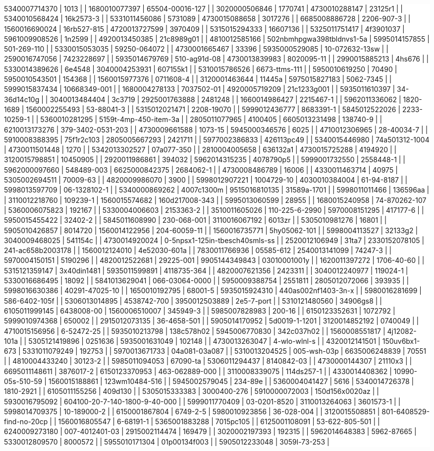 5340007714370 | 1013 |  | 1680010077397 | 65504-00016-127 |  | 3020000506846 | 1770741 | 
4730010288147 | 23125r1 |  | 5340010568424 | 16k2573-3 |  | 5331011456086 | 5731089 | 
4730015088658 | 3017276 |  | 6685008886728 | 2206-907-3 |  | 1560016690024 | 16rb527-815 | 
4720013727599 | 3970409 |  | 5315015294333 | 16607136 |  | 5325011751417 | 4f3901037 | 
5961009908526 | 1n2599 |  | 4920013450385 | 21c8989g01 |  | 4810012585166 | 502nbmhpgwa398tbldnvs1-5a | 
5995014157855 | 501-269-110 |  | 5330015053035 | 59250-064072 |  | 4730001665467 | 33396 | 
5935000529085 | 10-072632-13sw |  | 2590016747056 | 7423228697 |  | 5935014679769 | 510-ag91d-08 | 
4730013839983 | 8020095-11 |  | 2990015885213 | 4hs676 |  | 5330014389626 | 6e4548 | 
3040004253931 | 607155k1 |  | 5310015786526 | 6673-ttms-111 |  | 5950010619250 | 70490 | 
5950010543501 | 154368 |  | 1560015977376 | 0711608-4 |  | 3120001463644 | 11445a | 
5975015827183 | 5062-7345 |  | 5999015837434 | 10668349-001 |  | 1680004278133 | 7037502-01 | 
4920005719209 | 21c1233g001 |  | 5935011610397 | 34-36d14c10g |  | 3040013484404 | 3c3719 | 
2925001763888 | 2481248 |  | 1660014986427 | 2215467-1 |  | 5962011336062 | 1820-1689 | 
1560002255493 | 53-88041-3 |  | 5315012021471 | 2208-19070 |  | 5999012436777 | 8683391-1 | 
5845012522026 | 2233-10259-1 |  | 5360010281295 | 5159t-4mp-450-item-3a |  | 2805011077965 | 4100405 | 
6605013231498 | 138740-9 |  | 6210013173276 | 379-3402-0531-203 |  | 4730009661588 | 1073-15 | 
5945000346576 | 6025 |  | 4710012306965 | 28-40034-7 |  | 5910008388395 | 75f1r2c103 | 
2805005667293 | 2421711 |  | 5977002386833 | 426113pc49 |  | 5340015446980 | 74a501312-1004 | 
4730011501448 | 1270 |  | 5342013302527 | 07a077-350 |  | 2810004005658 | 636132a1 | 
4730015725288 | 4194920 |  | 3120015798851 | 10450905 |  | 2920011986861 | 394032 | 
5962014315235 | 4078790p5 |  | 5999001732550 | 2558448-1 |  | 5962000097660 | 548489-003 | 
6625000842375 | 2684062-1 |  | 4730008486789 | 16006 |  | 4330011463714 | 40975 | 
5305002694511 | 70009-63 |  | 4820009986070 | 3900 |  | 5998012907221 | 1004729-10 | 
4030010384004 | 61-94-8187 |  | 5998013597709 | 06-1328102-1 |  | 5340000869262 | 4007c1300m | 
9515016810135 | 31589a-1701 |  | 5998011011466 | 136596aa |  | 3110012218760 | 109239-1 | 
1560015574682 | 160d217008-343 |  | 5995013060599 | 28955 |  | 1680015240958 | 74-870262-107 | 
5360006075823 | 192167 |  | 5330004006603 | 2153363-2 |  | 3510011605026 | 110-225-6-2990 | 
5970008151295 | 417177-6 |  | 5950015455422 | 32402-2 |  | 5845011608990 | 230-068-001 | 
3110016067192 | 6013zr |  | 5305010981276 | 16801 |  | 5905010426857 | 8014720 | 
1560014122956 | 204-60059-11 |  | 1560016735771 | 5hy05062-101 |  | 5998004113527 | 32133g2 | 
3040009468025 | 541154c |  | 4730014920024 | 0-5npsx1-125in-tbesch40smls-ss |  | 2520012106949 | 31ta7 | 
2330152078105 | 241-ac658b2003178 |  | 1560012124010 | 4e52030-601a |  | 7830011766936 | 05585-612 | 
2540013141099 | 74247-3 |  | 5970004150151 | 5190296 |  | 4820012522681 | 29225-001 | 
9905144349843 | 03010001001y |  | 1620011397272 | 1706-40-60 |  | 5315121359147 | 3x40din1481 | 
5935011599891 | 4118735-364 |  | 4820007621356 | 2423311 |  | 3040012240977 | 119024-1 | 
5330016686495 | 18092 |  | 5841013629041 | 066-03064-0000 |  | 5950009388754 | 2551811 | 
2805012072066 | 393935 |  | 5998016630386 | 40291-47025-10 |  | 1650010192795 | 68001-5 | 
5935015924310 | 440as002nf1403-3n-x |  | 5980016281699 | 586-6402-105f |  | 5306013014895 | 4538742-700 | 
3950012503889 | 2e5-7-port |  | 5310121480560 | 34906gs8 |  | 6105011999145 | 6438008-00 | 
1560006510007 | 345949-3 |  | 5985007828983 | 200-16 |  | 6150123352631 | 1072792 | 
5999010974368 | 650002 |  | 2915012073135 | 36-4658-501 |  | 5905014170952 | 5d0019-1-1201 | 
3120014852192 | 0740049 |  | 4710015156956 | 6-52472-25 |  | 5935010213798 | 138c578h02 | 
5945006770830 | 342c037h02 |  | 1560008551817 | 4j12082-101a |  | 5305121419896 | 0251636 | 
5935001631049 | 102148 |  | 4730013263047 | 4-wlo-wlnl-s |  | 4320012141501 | 150uv6bx1-673 | 
5331011079249 | 192753 |  | 5970013671733 | 04a081-03a087 |  | 5310013204525 | 005-wsh-03p | 
6635006248839 | 70551 |  | 4810004433240 | 30123-2 |  | 5985011094053 | 67090-ta | 
5306011294437 | 8140842-03 |  | 4730000144307 | 21110x3 |  | 6695011148611 | 3876017-2 | 
6150123370953 | 463-062889-000 |  | 3110008339075 | 114ds257-1 |  | 4330014408362 | 10990-05s-510-59 | 
1560015188861 | 123wm10484-516 |  | 5945002579045 | 234-89e |  | 5360004041427 | 5616 | 
5340014726378 | 1810-2921 |  | 6105011155256 | 409d130 |  | 5305015333383 | 3000400-276 | 
5910000072003 | 150d156x0020az |  | 5930016795092 | 604100-20-7-140-1800-9-40-000 |  | 5999011770409 | 03-0201-8520 | 
3110013264063 | 3601573-1 |  | 5998014709375 | 10-189000-2 |  | 6150001867804 | 6749-2-5 | 
5980010923856 | 36-028-004 |  | 3120015508851 | 801-6408529-find-no-20cp |  | 1560016805547 | 6-68191-1 | 
5365001883288 | 7015pc105 |  | 6125001108091 | 53-622-805-501 |  | 6240009273180 | 007-4012401-03 | 
2915002114474 | 169479 |  | 3020002197393 | 192315 |  | 5962014648383 | 5962-87665 | 
5330012809570 | 8000572 |  | 5955010171304 | 01p00134f003 |  | 5905012233048 | 3059l-73-253 | 